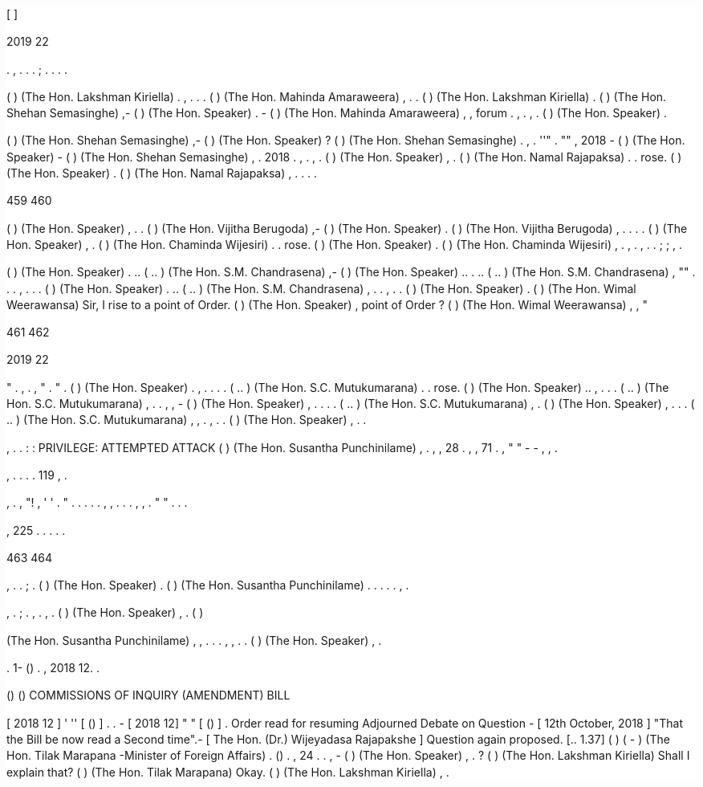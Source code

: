 [ ]

2019 22

. , . . . ; . . . .

( ) (The Hon. Lakshman Kiriella) . , . . . ( ) (The Hon. Mahinda Amaraweera) , . . ( ) (The Hon. Lakshman Kiriella) . ( ) (The Hon. Shehan Semasinghe) ,- ( ) (The Hon. Speaker) . - ( ) (The Hon. Mahinda Amaraweera) , , forum . , . , . ( ) (The Hon. Speaker) .

( ) (The Hon. Shehan Semasinghe) ,- ( ) (The Hon. Speaker) ? ( ) (The Hon. Shehan Semasinghe) . , . ''" . "" , 2018 - ( ) (The Hon. Speaker) - ( ) (The Hon. Shehan Semasinghe) , . 2018 . , . , . ( ) (The Hon. Speaker) , . ( ) (The Hon. Namal Rajapaksa) . . rose. ( ) (The Hon. Speaker) . ( ) (The Hon. Namal Rajapaksa) , . . . .

459 460

( ) (The Hon. Speaker) , . . ( ) (The Hon. Vijitha Berugoda) ,- ( ) (The Hon. Speaker) . ( ) (The Hon. Vijitha Berugoda) , . . . . ( ) (The Hon. Speaker) , . ( ) (The Hon. Chaminda Wijesiri) . . rose. ( ) (The Hon. Speaker) . ( ) (The Hon. Chaminda Wijesiri) , . , . , . . ; ; , .

( ) (The Hon. Speaker) . .. ( .. ) (The Hon. S.M. Chandrasena) ,- ( ) (The Hon. Speaker) .. . .. ( .. ) (The Hon. S.M. Chandrasena) , "" . . . , . . . ( ) (The Hon. Speaker) . .. ( .. ) (The Hon. S.M. Chandrasena) , . . , . . ( ) (The Hon. Speaker) . ( ) (The Hon. Wimal Weerawansa) Sir, I rise to a point of Order. ( ) (The Hon. Speaker) , point of Order ? ( ) (The Hon. Wimal Weerawansa) , , "

461 462

2019 22

" . , . , " . " . ( ) (The Hon. Speaker) . , . . . . ( .. ) (The Hon. S.C. Mutukumarana) . . rose. ( ) (The Hon. Speaker) .. , . . . ( .. ) (The Hon. S.C. Mutukumarana) , . . , , - ( ) (The Hon. Speaker) , . . . . ( .. ) (The Hon. S.C. Mutukumarana) , . ( ) (The Hon. Speaker) , . . . ( .. ) (The Hon. S.C. Mutukumarana) , , . , . . ( ) (The Hon. Speaker) , . .

, . . : : PRIVILEGE: ATTEMPTED ATTACK ( ) (The Hon. Susantha Punchinilame) , . , , 28 . , , 71 . , " " - - , , .

, . . . . 119 , .

, . , "! , ' ' . " . . . . . , , . . . , , . " " . . .

, 225 . . . . .

463 464

, . . ; . ( ) (The Hon. Speaker) . ( ) (The Hon. Susantha Punchinilame) . . . . . , .

, . ; . , . , . ( ) (The Hon. Speaker) , . ( )

(The Hon. Susantha Punchinilame) , , . . . , , . . ( ) (The Hon. Speaker) , .

. 1- () . , 2018 12. .

() () COMMISSIONS OF INQUIRY (AMENDMENT) BILL

[ 2018 12 ] ' '' [ () ] . . - [ 2018 12] " " [ () ] . Order read for resuming Adjourned Debate on Question - [ 12th October, 2018 ] "That the Bill be now read a Second time".- [ The Hon. (Dr.) Wijeyadasa Rajapakshe ] Question again proposed. [.. 1.37] ( ) ( - ) (The Hon. Tilak Marapana -Minister of Foreign Affairs) . () . , 24 . . , - ( ) (The Hon. Speaker) , . ? ( ) (The Hon. Lakshman Kiriella) Shall I explain that? ( ) (The Hon. Tilak Marapana) Okay. ( ) (The Hon. Lakshman Kiriella) , .
